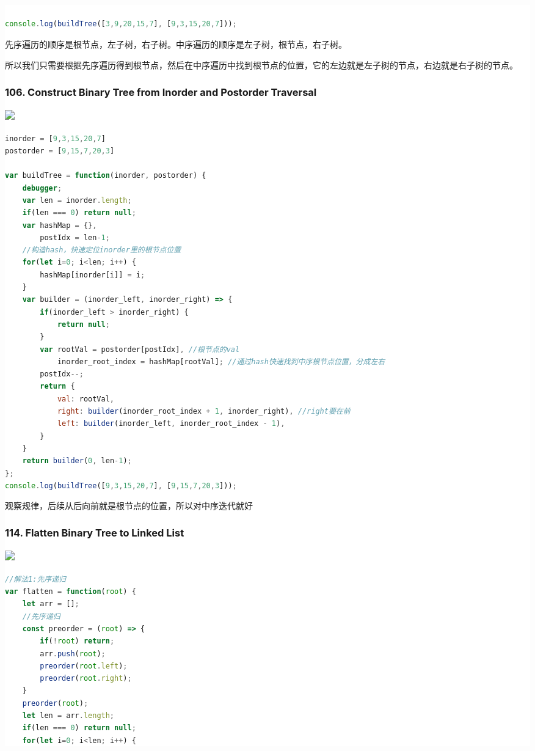 ```js

console.log(buildTree([3,9,20,15,7], [9,3,15,20,7]));
```
先序遍历的顺序是根节点，左子树，右子树。中序遍历的顺序是左子树，根节点，右子树。

所以我们只需要根据先序遍历得到根节点，然后在中序遍历中找到根节点的位置，它的左边就是左子树的节点，右边就是右子树的节点。

### 106. Construct Binary Tree from Inorder and Postorder Traversal

<img src="http://lrun1124.github.io/img/leetcode/106.png" width="500"/>

```js
inorder = [9,3,15,20,7]
postorder = [9,15,7,20,3]

var buildTree = function(inorder, postorder) {
    debugger;
    var len = inorder.length;
    if(len === 0) return null;
    var hashMap = {},
        postIdx = len-1;
    //构造hash，快速定位inorder里的根节点位置
    for(let i=0; i<len; i++) {
        hashMap[inorder[i]] = i;
    }
    var builder = (inorder_left, inorder_right) => {
        if(inorder_left > inorder_right) {
            return null;
        }
        var rootVal = postorder[postIdx], //根节点的val
            inorder_root_index = hashMap[rootVal]; //通过hash快速找到中序根节点位置，分成左右
        postIdx--;
        return {
            val: rootVal,
            right: builder(inorder_root_index + 1, inorder_right), //right要在前
            left: builder(inorder_left, inorder_root_index - 1),
        }
    }
    return builder(0, len-1);
};
console.log(buildTree([9,3,15,20,7], [9,15,7,20,3]));
```

观察规律，后续从后向前就是根节点的位置，所以对中序迭代就好

### 114. Flatten Binary Tree to Linked List

<img src="http://lrun1124.github.io/img/leetcode/114.png" width="500"/>

```js
//解法1:先序递归
var flatten = function(root) {
    let arr = [];
    //先序递归
    const preorder = (root) => {
        if(!root) return;
        arr.push(root);
        preorder(root.left);
        preorder(root.right);
    }
    preorder(root);
    let len = arr.length;
    if(len === 0) return null;
    for(let i=0; i<len; i++) {
```